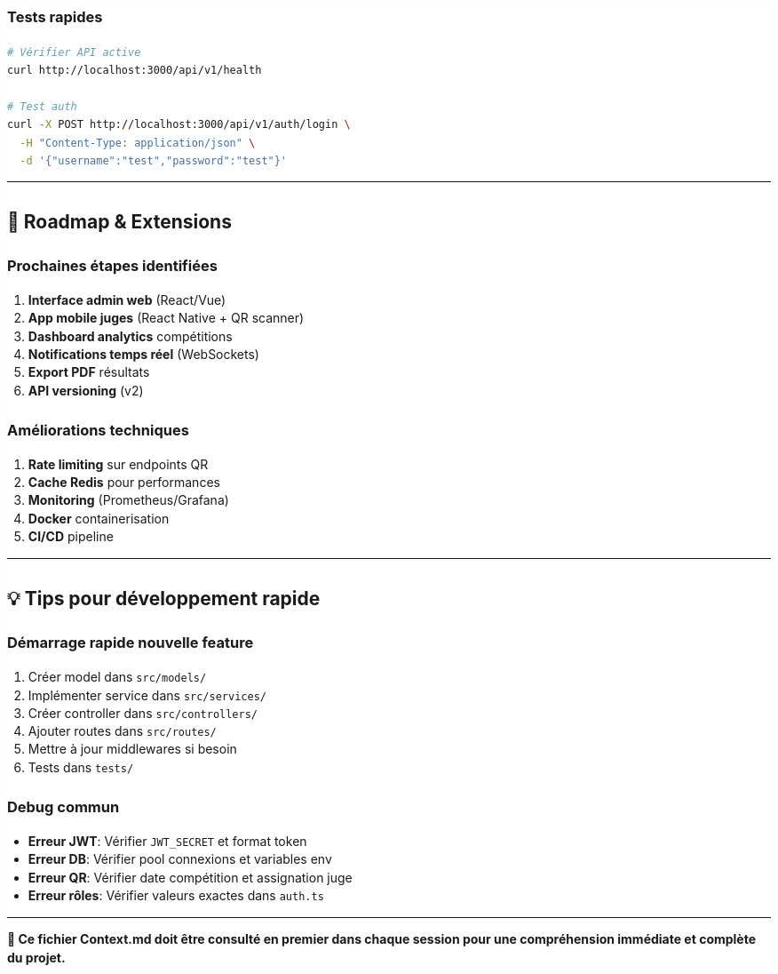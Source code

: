 ### **Tests rapides**
```bash
# Vérifier API active
curl http://localhost:3000/api/v1/health

# Test auth
curl -X POST http://localhost:3000/api/v1/auth/login \
  -H "Content-Type: application/json" \
  -d '{"username":"test","password":"test"}'
```

---

## 🔮 **Roadmap & Extensions**

### **Prochaines étapes identifiées**
1. **Interface admin web** (React/Vue)
2. **App mobile juges** (React Native + QR scanner)
3. **Dashboard analytics** compétitions
4. **Notifications temps réel** (WebSockets)
5. **Export PDF** résultats
6. **API versioning** (v2)

### **Améliorations techniques**
1. **Rate limiting** sur endpoints QR
2. **Cache Redis** pour performances
3. **Monitoring** (Prometheus/Grafana)
4. **Docker** containerisation
5. **CI/CD** pipeline

---

## 💡 **Tips pour développement rapide**

### **Démarrage rapide nouvelle feature**
1. Créer model dans `src/models/`
2. Implémenter service dans `src/services/`
3. Créer controller dans `src/controllers/`
4. Ajouter routes dans `src/routes/`
5. Mettre à jour middlewares si besoin
6. Tests dans `tests/`

### **Debug commun**
- **Erreur JWT**: Vérifier `JWT_SECRET` et format token
- **Erreur DB**: Vérifier pool connexions et variables env
- **Erreur QR**: Vérifier date compétition et assignation juge
- **Erreur rôles**: Vérifier valeurs exactes dans `auth.ts`

---

**🎯 Ce fichier Context.md doit être consulté en premier dans chaque session pour une compréhension immédiate et complète du projet.**